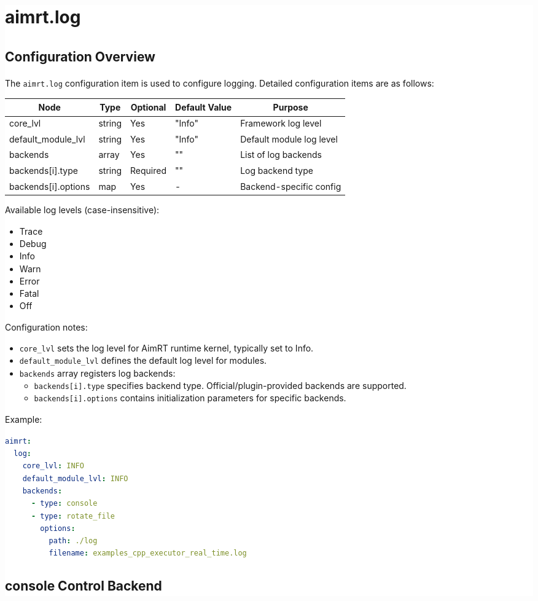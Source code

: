 

# aimrt.log

## Configuration Overview

The `aimrt.log` configuration item is used to configure logging. Detailed configuration items are as follows:

| Node                 | Type   | Optional | Default Value | Purpose                |
| -------------------- | ------ | -------- | ------------- | ---------------------- |
| core_lvl             | string | Yes      | "Info"        | Framework log level    |
| default_module_lvl   | string | Yes      | "Info"        | Default module log level |
| backends             | array  | Yes      | ""            | List of log backends    |
| backends[i].type     | string | Required | ""            | Log backend type        |
| backends[i].options  | map    | Yes      | -             | Backend-specific config |

Available log levels (case-insensitive):
- Trace
- Debug
- Info
- Warn
- Error
- Fatal
- Off

Configuration notes:
- `core_lvl` sets the log level for AimRT runtime kernel, typically set to Info.
- `default_module_lvl` defines the default log level for modules.
- `backends` array registers log backends:
  - `backends[i].type` specifies backend type. Official/plugin-provided backends are supported.
  - `backends[i].options` contains initialization parameters for specific backends.

Example:
```yaml
aimrt:
  log:
    core_lvl: INFO
    default_module_lvl: INFO
    backends:
      - type: console
      - type: rotate_file
        options:
          path: ./log
          filename: examples_cpp_executor_real_time.log
```

## console Control Backend

